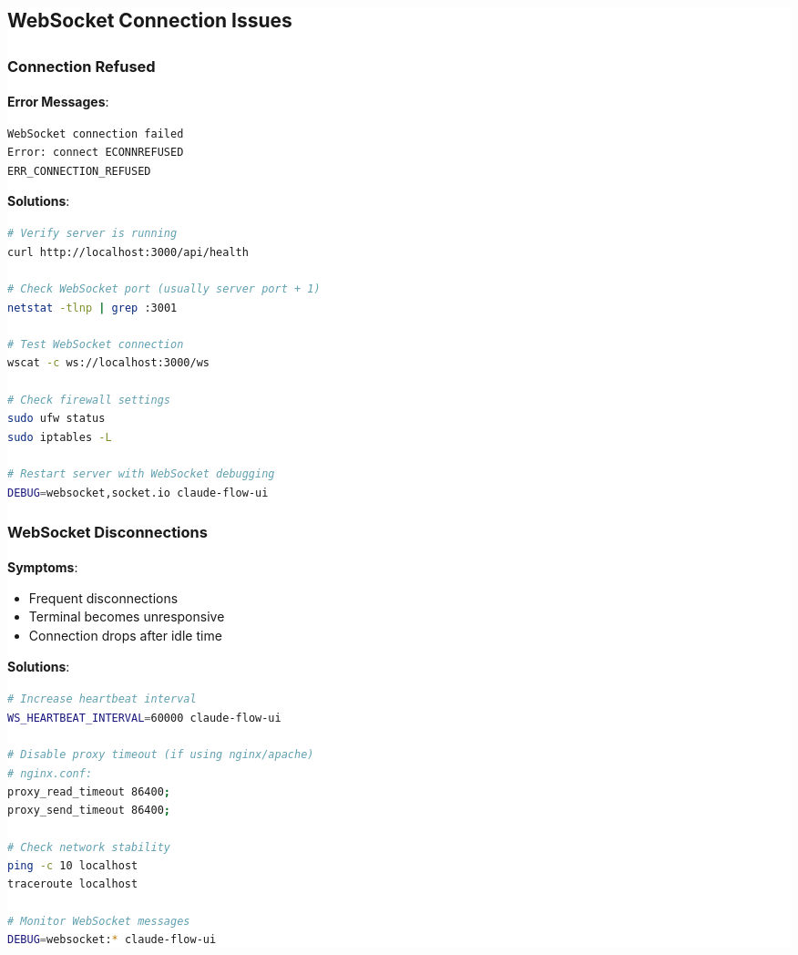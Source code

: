 ## WebSocket Connection Issues

### Connection Refused

**Error Messages**:
```
WebSocket connection failed
Error: connect ECONNREFUSED
ERR_CONNECTION_REFUSED
```

**Solutions**:
```bash
# Verify server is running
curl http://localhost:3000/api/health

# Check WebSocket port (usually server port + 1)
netstat -tlnp | grep :3001

# Test WebSocket connection
wscat -c ws://localhost:3000/ws

# Check firewall settings
sudo ufw status
sudo iptables -L

# Restart server with WebSocket debugging
DEBUG=websocket,socket.io claude-flow-ui
```

### WebSocket Disconnections

**Symptoms**:
- Frequent disconnections
- Terminal becomes unresponsive
- Connection drops after idle time

**Solutions**:
```bash
# Increase heartbeat interval
WS_HEARTBEAT_INTERVAL=60000 claude-flow-ui

# Disable proxy timeout (if using nginx/apache)
# nginx.conf:
proxy_read_timeout 86400;
proxy_send_timeout 86400;

# Check network stability
ping -c 10 localhost
traceroute localhost

# Monitor WebSocket messages
DEBUG=websocket:* claude-flow-ui
```
